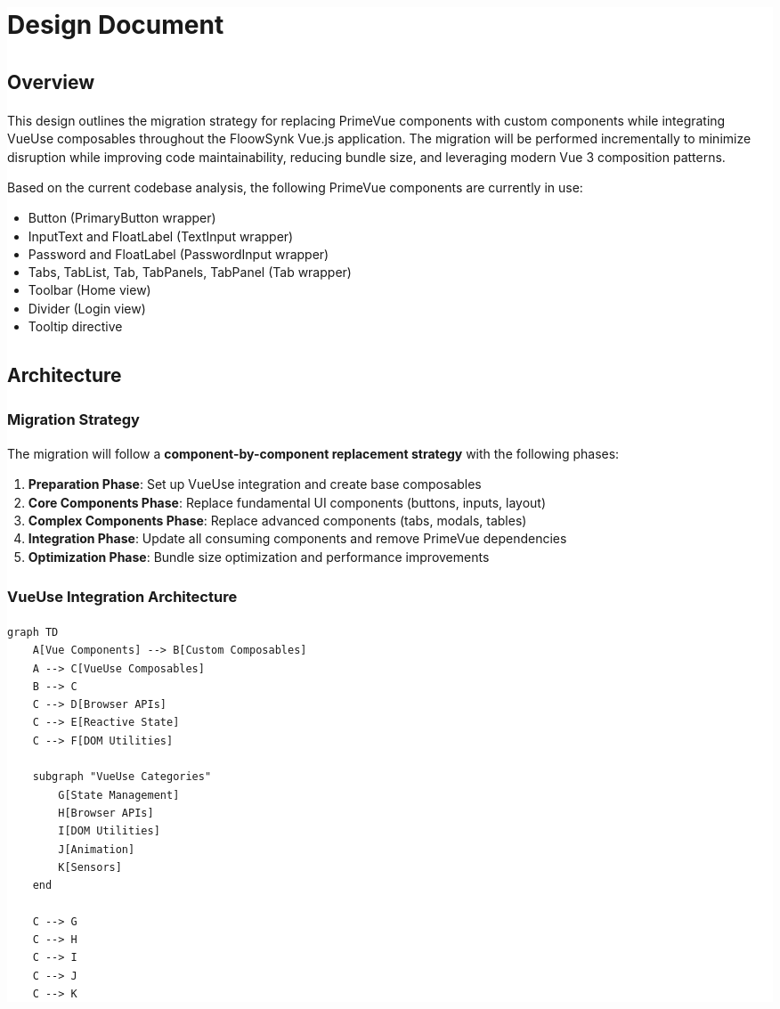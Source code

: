 # Design Document

## Overview

This design outlines the migration strategy for replacing PrimeVue components with custom components while integrating VueUse composables throughout the FloowSynk Vue.js application. The migration will be performed incrementally to minimize disruption while improving code maintainability, reducing bundle size, and leveraging modern Vue 3 composition patterns.

Based on the current codebase analysis, the following PrimeVue components are currently in use:
- Button (PrimaryButton wrapper)
- InputText and FloatLabel (TextInput wrapper)
- Password and FloatLabel (PasswordInput wrapper)
- Tabs, TabList, Tab, TabPanels, TabPanel (Tab wrapper)
- Toolbar (Home view)
- Divider (Login view)
- Tooltip directive

## Architecture

### Migration Strategy

The migration will follow a **component-by-component replacement strategy** with the following phases:

1. **Preparation Phase**: Set up VueUse integration and create base composables
2. **Core Components Phase**: Replace fundamental UI components (buttons, inputs, layout)
3. **Complex Components Phase**: Replace advanced components (tabs, modals, tables)
4. **Integration Phase**: Update all consuming components and remove PrimeVue dependencies
5. **Optimization Phase**: Bundle size optimization and performance improvements

### VueUse Integration Architecture

```mermaid
graph TD
    A[Vue Components] --> B[Custom Composables]
    A --> C[VueUse Composables]
    B --> C
    C --> D[Browser APIs]
    C --> E[Reactive State]
    C --> F[DOM Utilities]
    
    subgraph "VueUse Categories"
        G[State Management]
        H[Browser APIs]
        I[DOM Utilities]
        J[Animation]
        K[Sensors]
    end
    
    C --> G
    C --> H
    C --> I
    C --> J
    C --> K
```
